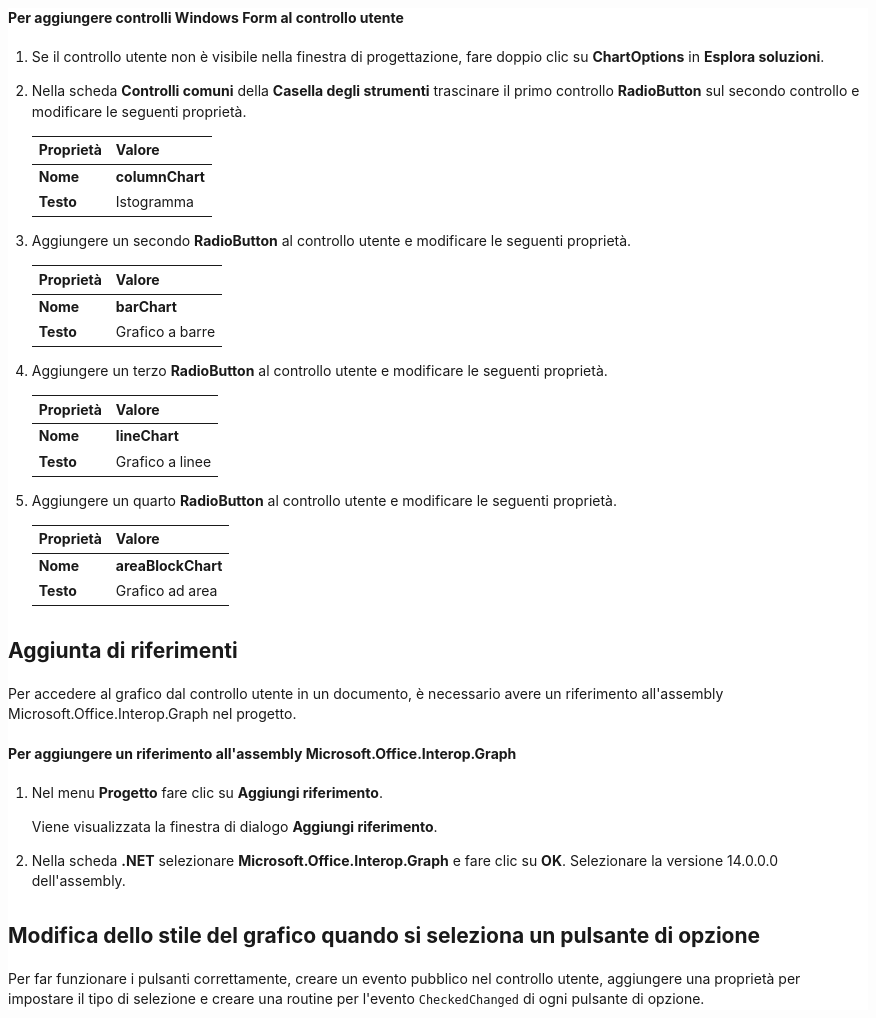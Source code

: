 #### Per aggiungere controlli Windows Form al controllo utente  
  
1.  Se il controllo utente non è visibile nella finestra di progettazione, fare doppio clic su **ChartOptions** in **Esplora soluzioni**.  
  
2.  Nella scheda **Controlli comuni** della **Casella degli strumenti** trascinare il primo controllo **RadioButton** sul secondo controllo e modificare le seguenti proprietà.  
  
    |Proprietà|Valore|  
    |---------------|------------|  
    |**Nome**|**columnChart**|  
    |**Testo**|Istogramma|  
  
3.  Aggiungere un secondo **RadioButton** al controllo utente e modificare le seguenti proprietà.  
  
    |Proprietà|Valore|  
    |---------------|------------|  
    |**Nome**|**barChart**|  
    |**Testo**|Grafico a barre|  
  
4.  Aggiungere un terzo **RadioButton** al controllo utente e modificare le seguenti proprietà.  
  
    |Proprietà|Valore|  
    |---------------|------------|  
    |**Nome**|**lineChart**|  
    |**Testo**|Grafico a linee|  
  
5.  Aggiungere un quarto **RadioButton** al controllo utente e modificare le seguenti proprietà.  
  
    |Proprietà|Valore|  
    |---------------|------------|  
    |**Nome**|**areaBlockChart**|  
    |**Testo**|Grafico ad area|  
  
## Aggiunta di riferimenti  
 Per accedere al grafico dal controllo utente in un documento, è necessario avere un riferimento all'assembly Microsoft.Office.Interop.Graph nel progetto.  
  
#### Per aggiungere un riferimento all'assembly Microsoft.Office.Interop.Graph  
  
1.  Nel menu **Progetto** fare clic su **Aggiungi riferimento**.  
  
     Viene visualizzata la finestra di dialogo **Aggiungi riferimento**.  
  
2.  Nella scheda **.NET** selezionare **Microsoft.Office.Interop.Graph** e fare clic su **OK**.  Selezionare la versione 14.0.0.0 dell'assembly.  
  
## Modifica dello stile del grafico quando si seleziona un pulsante di opzione  
 Per far funzionare i pulsanti correttamente, creare un evento pubblico nel controllo utente, aggiungere una proprietà per impostare il tipo di selezione e creare una routine per l'evento `CheckedChanged` di ogni pulsante di opzione.  
  